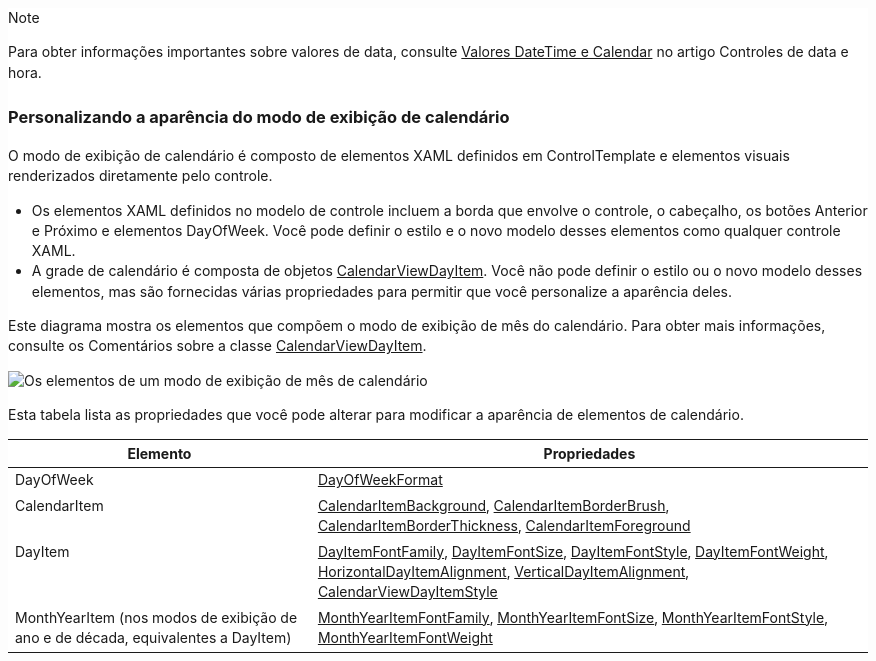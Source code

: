 > [!NOTE]
> Para obter informações importantes sobre valores de data, consulte [Valores DateTime e Calendar](date-and-time.md#datetime-and-calendar-values) no artigo Controles de data e hora.

### <a name="customizing-the-calendar-views-appearance"></a>Personalizando a aparência do modo de exibição de calendário

O modo de exibição de calendário é composto de elementos XAML definidos em ControlTemplate e elementos visuais renderizados diretamente pelo controle. 
- Os elementos XAML definidos no modelo de controle incluem a borda que envolve o controle, o cabeçalho, os botões Anterior e Próximo e elementos DayOfWeek. Você pode definir o estilo e o novo modelo desses elementos como qualquer controle XAML. 
- A grade de calendário é composta de objetos [CalendarViewDayItem](https://msdn.microsoft.com/library/windows/apps/xaml/windows.ui.xaml.controls.calendarviewdayitem.aspx). Você não pode definir o estilo ou o novo modelo desses elementos, mas são fornecidas várias propriedades para permitir que você personalize a aparência deles.

Este diagrama mostra os elementos que compõem o modo de exibição de mês do calendário. Para obter mais informações, consulte os Comentários sobre a classe [CalendarViewDayItem](https://msdn.microsoft.com/library/windows/apps/xaml/windows.ui.xaml.controls.calendarviewdayitem.aspx).

![Os elementos de um modo de exibição de mês de calendário](images/calendar-view-month-elements.png)

Esta tabela lista as propriedades que você pode alterar para modificar a aparência de elementos de calendário.

Elemento | Propriedades
--------|-----------
DayOfWeek | [DayOfWeekFormat](https://msdn.microsoft.com/library/windows/apps/xaml/windows.ui.xaml.controls.calendarview.dayofweekformat.aspx)  
CalendarItem | [CalendarItemBackground](https://msdn.microsoft.com/library/windows/apps/xaml/windows.ui.xaml.controls.calendarview.calendaritembackground.aspx), [CalendarItemBorderBrush](https://msdn.microsoft.com/library/windows/apps/xaml/windows.ui.xaml.controls.calendarview.calendaritemborderbrush.aspx), [CalendarItemBorderThickness](https://msdn.microsoft.com/library/windows/apps/xaml/windows.ui.xaml.controls.calendarview.calendaritemborderthickness.aspx), [CalendarItemForeground](https://msdn.microsoft.com/library/windows/apps/xaml/windows.ui.xaml.controls.calendarview.calendaritemforeground.aspx)  
DayItem | [DayItemFontFamily](https://msdn.microsoft.com/library/windows/apps/xaml/windows.ui.xaml.controls.calendarview.dayitemfontfamily.aspx), [DayItemFontSize](https://msdn.microsoft.com/library/windows/apps/xaml/windows.ui.xaml.controls.calendarview.dayitemfontsize.aspx), [DayItemFontStyle](https://msdn.microsoft.com/library/windows/apps/xaml/windows.ui.xaml.controls.calendarview.dayitemfontstyle.aspx), [DayItemFontWeight](https://msdn.microsoft.com/library/windows/apps/xaml/windows.ui.xaml.controls.calendarview.dayitemfontweight.aspx), [HorizontalDayItemAlignment](https://msdn.microsoft.com/library/windows/apps/xaml/windows.ui.xaml.controls.calendarview.horizontaldayitemalignment.aspx), [VerticalDayItemAlignment](https://msdn.microsoft.com/library/windows/apps/xaml/windows.ui.xaml.controls.calendarview.verticaldayitemalignment.aspx), [CalendarViewDayItemStyle](https://msdn.microsoft.com/library/windows/apps/xaml/windows.ui.xaml.controls.calendarview.calendarviewdayitemstyle.aspx)  
MonthYearItem (nos modos de exibição de ano e de década, equivalentes a DayItem) | [MonthYearItemFontFamily](https://msdn.microsoft.com/library/windows/apps/xaml/windows.ui.xaml.controls.calendarview.monthyearitemfontfamily.aspx), [MonthYearItemFontSize](https://msdn.microsoft.com/library/windows/apps/xaml/windows.ui.xaml.controls.calendarview.monthyearitemfontsize.aspx), [MonthYearItemFontStyle](https://msdn.microsoft.com/library/windows/apps/xaml/windows.ui.xaml.controls.calendarview.monthyearitemfontstyle.aspx), [MonthYearItemFontWeight](https://msdn.microsoft.com/library/windows/apps/xaml/windows.ui.xaml.controls.calendarview.monthyearitemfontweight.aspx)  